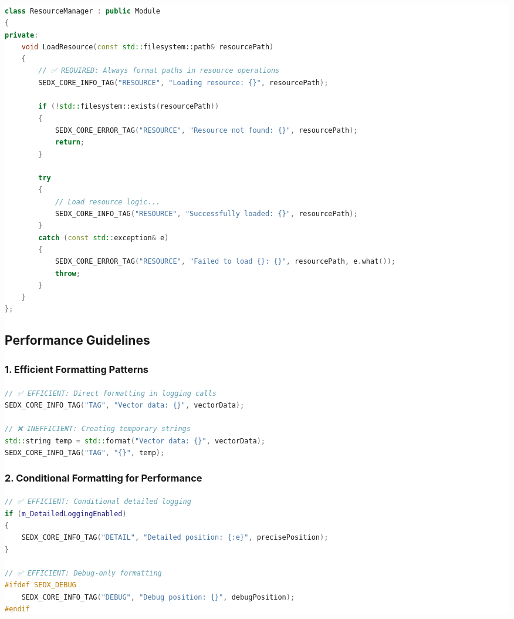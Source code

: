 ```cpp
class ResourceManager : public Module
{
private:
    void LoadResource(const std::filesystem::path& resourcePath)
    {
        // ✅ REQUIRED: Always format paths in resource operations
        SEDX_CORE_INFO_TAG("RESOURCE", "Loading resource: {}", resourcePath);
        
        if (!std::filesystem::exists(resourcePath))
        {
            SEDX_CORE_ERROR_TAG("RESOURCE", "Resource not found: {}", resourcePath);
            return;
        }
        
        try
        {
            // Load resource logic...
            SEDX_CORE_INFO_TAG("RESOURCE", "Successfully loaded: {}", resourcePath);
        }
        catch (const std::exception& e)
        {
            SEDX_CORE_ERROR_TAG("RESOURCE", "Failed to load {}: {}", resourcePath, e.what());
            throw;
        }
    }
};
```

## Performance Guidelines

### 1. Efficient Formatting Patterns

```cpp
// ✅ EFFICIENT: Direct formatting in logging calls
SEDX_CORE_INFO_TAG("TAG", "Vector data: {}", vectorData);

// ❌ INEFFICIENT: Creating temporary strings
std::string temp = std::format("Vector data: {}", vectorData);
SEDX_CORE_INFO_TAG("TAG", "{}", temp);
```

### 2. Conditional Formatting for Performance

```cpp
// ✅ EFFICIENT: Conditional detailed logging
if (m_DetailedLoggingEnabled)
{
    SEDX_CORE_INFO_TAG("DETAIL", "Detailed position: {:e}", precisePosition);
}

// ✅ EFFICIENT: Debug-only formatting
#ifdef SEDX_DEBUG
    SEDX_CORE_INFO_TAG("DEBUG", "Debug position: {}", debugPosition);
#endif
```
